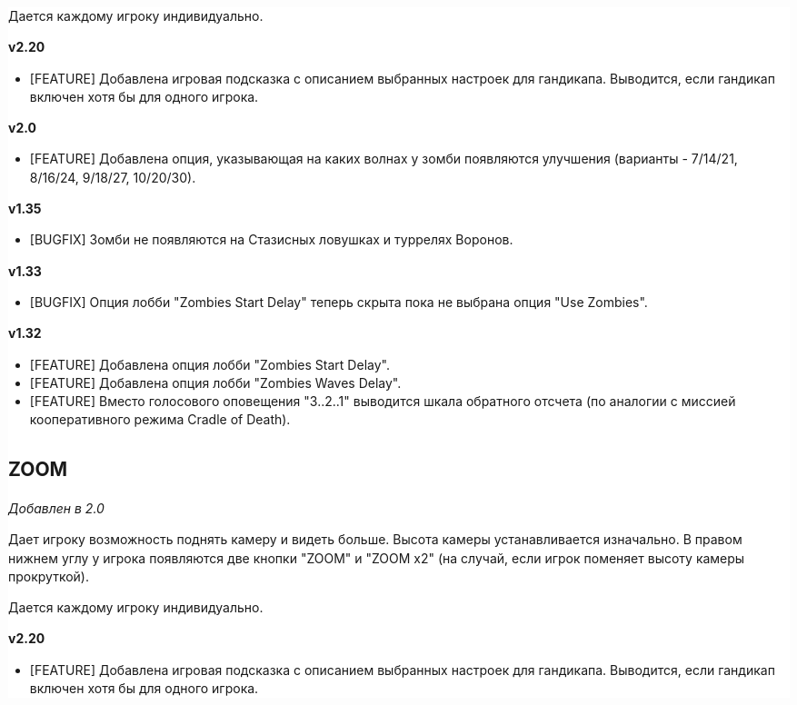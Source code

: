 Дается каждому игроку индивидуально.

**v2.20**

* [FEATURE] Добавлена игровая подсказка с описанием выбранных настроек для гандикапа. Выводится, если гандикап включен хотя бы для одного игрока.

**v2.0**

* [FEATURE] Добавлена опция, указывающая на каких волнах у зомби появляются улучшения (варианты - 7/14/21, 8/16/24, 9/18/27, 10/20/30).

**v1.35**

* [BUGFIX] Зомби не появляются на Стазисных ловушках и туррелях Воронов.

**v1.33**

* [BUGFIX] Опция лобби "Zombies Start Delay" теперь скрыта пока не выбрана опция "Use Zombies".

**v1.32**

* [FEATURE] Добавлена опция лобби "Zombies Start Delay".
* [FEATURE] Добавлена опция лобби "Zombies Waves Delay".
* [FEATURE] Вместо голосового оповещения "3..2..1" выводится шкала обратного отсчета (по аналогии с миссией кооперативного режима Cradle of Death).

## ZOOM

*Добавлен в 2.0*

Дает игроку возможность поднять камеру и видеть больше. Высота камеры устанавливается изначально. В правом нижнем углу у игрока появляются две кнопки "ZOOM" и "ZOOM x2" (на случай, если игрок поменяет высоту камеры прокруткой).

Дается каждому игроку индивидуально.

**v2.20**

* [FEATURE] Добавлена игровая подсказка с описанием выбранных настроек для гандикапа. Выводится, если гандикап включен хотя бы для одного игрока.
